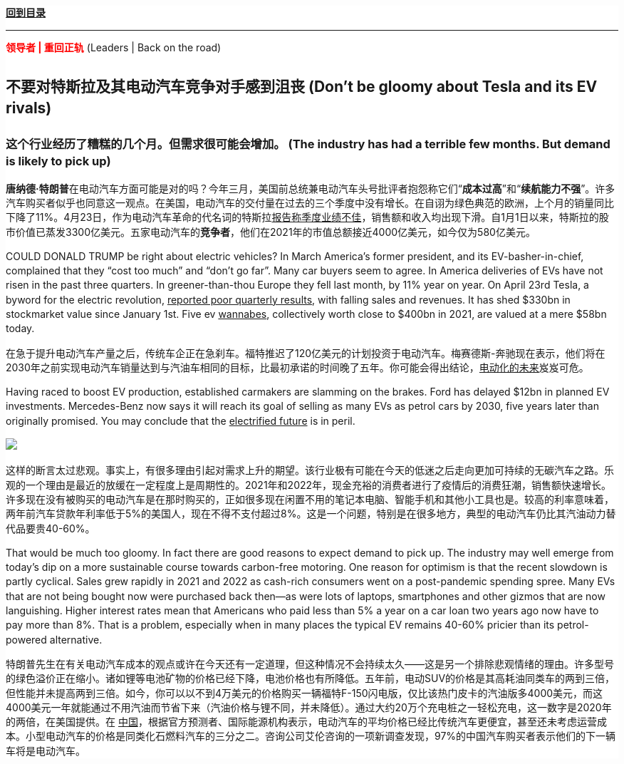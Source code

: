 

**[回到目录](#经济学人-the-economist)**

<hr><span style="color: red;"><b>领导者 | 重回正轨</b></span> (Leaders | Back on the road)

## 不要对特斯拉及其电动汽车竞争对手感到沮丧 (Don’t be gloomy about Tesla and its EV rivals)

### 这个行业经历了糟糕的几个月。但需求很可能会增加。 (The industry has had a terrible few months. But demand is likely to pick up)

**唐纳德·特朗普**在电动汽车方面可能是对的吗？今年三月，美国前总统兼电动汽车头号批评者抱怨称它们“**成本过高**”和“**续航能力不强**”。许多汽车购买者似乎也同意这一观点。在美国，电动汽车的交付量在过去的三个季度中没有增长。在自诩为绿色典范的欧洲，上个月的销量同比下降了11%。4月23日，作为电动汽车革命的代名词的特斯拉[报告称季度业绩不佳](https://www.economist.com/business/2024/04/24/tesla-faces-an-identity-crisis-carmaker-or-tech-firm)，销售额和收入均出现下滑。自1月1日以来，特斯拉的股市价值已蒸发3300亿美元。五家电动汽车的**竞争者**，他们在2021年的市值总额接近4000亿美元，如今仅为580亿美元。

COULD DONALD TRUMP be right about electric vehicles? In March America’s former president, and its EV-basher-in-chief, complained that they “cost too much” and “don’t go far”. Many car buyers seem to agree. In America deliveries of EVs have not risen in the past three quarters. In greener-than-thou Europe they fell last month, by 11% year on year. On April 23rd Tesla, a byword for the electric revolution, [reported poor quarterly results](https://www.economist.com/business/2024/04/24/tesla-faces-an-identity-crisis-carmaker-or-tech-firm), with falling sales and revenues. It has shed $330bn in stockmarket value since January 1st. Five ev [wannabes](https://www.economist.com/business/2024/04/07/think-tesla-is-in-trouble-pity-even-more-its-wannabe-ev-rivals), collectively worth close to $400bn in 2021, are valued at a mere $58bn today.

在急于提升电动汽车产量之后，传统车企正在急刹车。福特推迟了120亿美元的计划投资于电动汽车。梅赛德斯-奔驰现在表示，他们将在2030年之前实现电动汽车销量达到与汽油车相同的目标，比最初承诺的时间晚了五年。你可能会得出结论，[电动化的未来](https://www.economist.com/special-report/2023/04/14/an-electric-shock)岌岌可危。

Having raced to boost EV production, established carmakers are slamming on the brakes. Ford has delayed $12bn in planned EV investments. Mercedes-Benz now says it will reach its goal of selling as many EVs as petrol cars by 2030, five years later than originally promised. You may conclude that the [electrified future](https://www.economist.com/special-report/2023/04/14/an-electric-shock) is in peril.

![](https://www.economist.com/cdn-cgi/image/width=1424,quality=80,format=auto/content-assets/images/20240427_LDC445.png)

这样的断言太过悲观。事实上，有很多理由引起对需求上升的期望。该行业极有可能在今天的低迷之后走向更加可持续的无碳汽车之路。乐观的一个理由是最近的放缓在一定程度上是周期性的。2021年和2022年，现金充裕的消费者进行了疫情后的消费狂潮，销售额快速增长。许多现在没有被购买的电动汽车是在那时购买的，正如很多现在闲置不用的笔记本电脑、智能手机和其他小工具也是。较高的利率意味着，两年前汽车贷款年利率低于5%的美国人，现在不得不支付超过8%。这是一个问题，特别是在很多地方，典型的电动汽车仍比其汽油动力替代品要贵40-60%。

That would be much too gloomy. In fact there are good reasons to expect demand to pick up. The industry may well emerge from today’s dip on a more sustainable course towards carbon-free motoring. One reason for optimism is that the recent slowdown is partly cyclical. Sales grew rapidly in 2021 and 2022 as cash-rich consumers went on a post-pandemic spending spree. Many EVs that are not being bought now were purchased back then—as were lots of laptops, smartphones and other gizmos that are now languishing. Higher interest rates mean that Americans who paid less than 5% a year on a car loan two years ago now have to pay more than 8%. That is a problem, especially when in many places the typical EV remains 40-60% pricier than its petrol-powered alternative.

特朗普先生在有关电动汽车成本的观点或许在今天还有一定道理，但这种情况不会持续太久——这是另一个排除悲观情绪的理由。许多型号的绿色溢价正在缩小。诸如锂等电池矿物的价格已经下降，电池价格也有所降低。五年前，电动SUV的价格是其高耗油同类车的两到三倍，但性能并未提高两到三倍。如今，你可以以不到4万美元的价格购买一辆福特F-150闪电版，仅比该热门皮卡的汽油版多4000美元，而这4000美元一年就能通过不用汽油而节省下来（汽油价格与锂不同，并未降低）。通过大约20万个充电桩之一轻松充电，这一数字是2020年的两倍，在美国提供。在 [中国](https://www.economist.com/briefing/2024/01/11/western-firms-are-quaking-as-chinas-electric-car-industry-speeds-up)，根据官方预测者、国际能源机构表示，电动汽车的平均价格已经比传统汽车更便宜，甚至还未考虑运营成本。小型电动汽车的价格是同类化石燃料汽车的三分之二。咨询公司艾伦咨询的一项新调查发现，97%的中国汽车购买者表示他们的下一辆车将是电动汽车。
